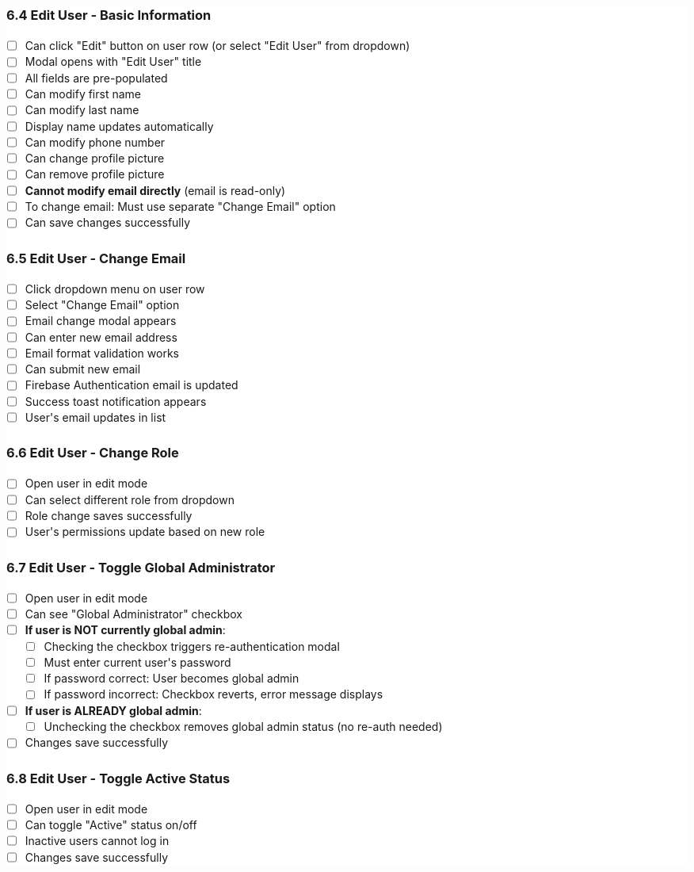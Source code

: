 ### 6.4 Edit User - Basic Information

- [ ] Can click "Edit" button on user row (or select "Edit User" from dropdown)
- [ ] Modal opens with "Edit User" title
- [ ] All fields are pre-populated
- [ ] Can modify first name
- [ ] Can modify last name
- [ ] Display name updates automatically
- [ ] Can modify phone number
- [ ] Can change profile picture
- [ ] Can remove profile picture
- [ ] **Cannot modify email directly** (email is read-only)
- [ ] To change email: Must use separate "Change Email" option
- [ ] Can save changes successfully

### 6.5 Edit User - Change Email

- [ ] Click dropdown menu on user row
- [ ] Select "Change Email" option
- [ ] Email change modal appears
- [ ] Can enter new email address
- [ ] Email format validation works
- [ ] Can submit new email
- [ ] Firebase Authentication email is updated
- [ ] Success toast notification appears
- [ ] User's email updates in list

### 6.6 Edit User - Change Role

- [ ] Open user in edit mode
- [ ] Can select different role from dropdown
- [ ] Role change saves successfully
- [ ] User's permissions update based on new role

### 6.7 Edit User - Toggle Global Administrator

- [ ] Open user in edit mode
- [ ] Can see "Global Administrator" checkbox
- [ ] **If user is NOT currently global admin**:
  - [ ] Checking the checkbox triggers re-authentication modal
  - [ ] Must enter current user's password
  - [ ] If password correct: User becomes global admin
  - [ ] If password incorrect: Checkbox reverts, error message displays
- [ ] **If user is ALREADY global admin**:
  - [ ] Unchecking the checkbox removes global admin status (no re-auth needed)
- [ ] Changes save successfully

### 6.8 Edit User - Toggle Active Status

- [ ] Open user in edit mode
- [ ] Can toggle "Active" status on/off
- [ ] Inactive users cannot log in
- [ ] Changes save successfully
